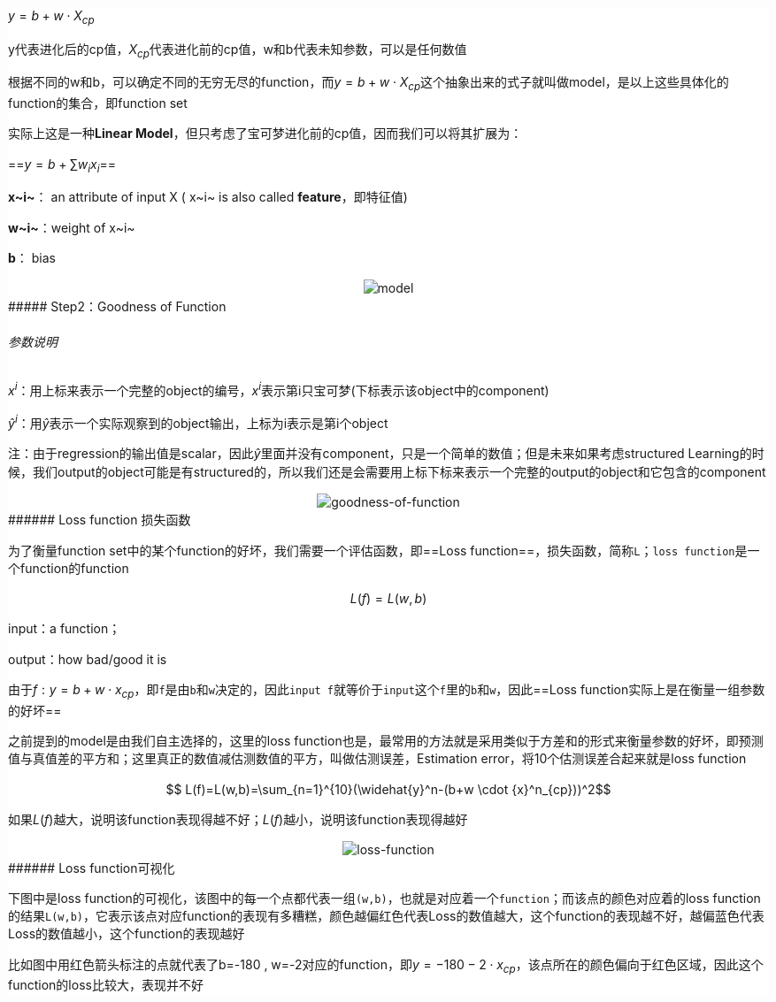 $y=b+w \cdot X_{cp}$ 

y代表进化后的cp值，$X_{cp}$代表进化前的cp值，w和b代表未知参数，可以是任何数值

根据不同的w和b，可以确定不同的无穷无尽的function，而$y=b+w \cdot X_{cp}$这个抽象出来的式子就叫做model，是以上这些具体化的function的集合，即function set

实际上这是一种**Linear Model**，但只考虑了宝可梦进化前的cp值，因而我们可以将其扩展为：

==$y=b+ \sum w_ix_i$==

**x~i~**： an attribute of input X  ( x~i~ is also called **feature**，即特征值)

**w~i~**：weight of x~i~

**b**：  bias

<center><img src="https://gitee.com/Sakura-gh/ML-notes/raw/master/img/model.png" alt="model" style="width:60%;" /></center>
##### Step2：Goodness of Function

###### 参数说明

$x^i$：用上标来表示一个完整的object的编号，$x^{i}$表示第i只宝可梦(下标表示该object中的component)

$\widehat{y}^i$：用$\widehat{y}$表示一个实际观察到的object输出，上标为i表示是第i个object

注：由于regression的输出值是scalar，因此$\widehat{y}$里面并没有component，只是一个简单的数值；但是未来如果考虑structured Learning的时候，我们output的object可能是有structured的，所以我们还是会需要用上标下标来表示一个完整的output的object和它包含的component

<center><img src="https://gitee.com/Sakura-gh/ML-notes/raw/master/img/goodness-of-function.png" alt="goodness-of-function" style="width:60%;" /></center>
###### Loss function 损失函数

为了衡量function set中的某个function的好坏，我们需要一个评估函数，即==Loss function==，损失函数，简称`L`；`loss function`是一个function的function

$$L(f)=L(w,b)$$

input：a function；

output：how bad/good it is

由于$f:y=b+w \cdot x_{cp}$，即`f`是由`b`和`w`决定的，因此`input f`就等价于`input`这个`f`里的`b`和`w`，因此==Loss function实际上是在衡量一组参数的好坏==

之前提到的model是由我们自主选择的，这里的loss function也是，最常用的方法就是采用类似于方差和的形式来衡量参数的好坏，即预测值与真值差的平方和；这里真正的数值减估测数值的平方，叫做估测误差，Estimation error，将10个估测误差合起来就是loss function

$$ L(f)=L(w,b)=\sum_{n=1}^{10}(\widehat{y}^n-(b+w \cdot {x}^n_{cp}))^2$$

如果$L(f)$越大，说明该function表现得越不好；$L(f)$越小，说明该function表现得越好

<center><img src="https://gitee.com/Sakura-gh/ML-notes/raw/master/img/loss-function.png" alt="loss-function" style="width:60%;" /></center>
###### Loss function可视化

下图中是loss function的可视化，该图中的每一个点都代表一组`(w,b)`，也就是对应着一个`function`；而该点的颜色对应着的loss function的结果`L(w,b)`，它表示该点对应function的表现有多糟糕，颜色越偏红色代表Loss的数值越大，这个function的表现越不好，越偏蓝色代表Loss的数值越小，这个function的表现越好

比如图中用红色箭头标注的点就代表了b=-180 , w=-2对应的function，即$y=-180-2 \cdot x_{cp}$，该点所在的颜色偏向于红色区域，因此这个function的loss比较大，表现并不好
